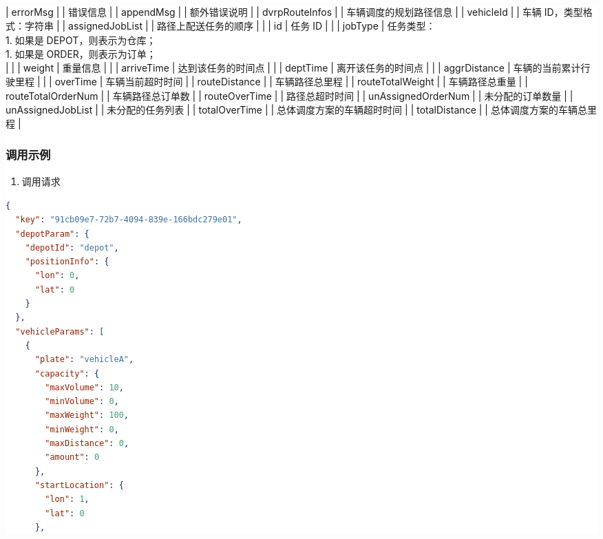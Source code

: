 | errorMsg           |              | 错误信息                                                                                                                                                                                                                                |
| appendMsg          |              | 额外错误说明                                                                                                                                                                                                                            |
| dvrpRouteInfos     |              | 车辆调度的规划路径信息                                                                                                                                                                                                                  |
| vehicleId          |              | 车辆 ID，类型格式：字符串                                                                                                                                                                                                               |
| assignedJobList    |              | 路径上配送任务的顺序                                                                                                                                                                                                                    |
|                    | id           | 任务 ID                                                                                                                                                                                                                                 |
|                    | jobType      | 任务类型：<br />1. 如果是 DEPOT，则表示为仓库；<br />1. 如果是 ORDER，则表示为订单；<br />                                                                                                                                              |
|                    | weight       | 重量信息                                                                                                                                                                                                                                |
|                    | arriveTime   | 达到该任务的时间点                                                                                                                                                                                                                      |
|                    | deptTime     | 离开该任务的时间点                                                                                                                                                                                                                      |
|                    | aggrDistance | 车辆的当前累计行驶里程                                                                                                                                                                                                                  |
|                    | overTime     | 车辆当前超时时间                                                                                                                                                                                                                        |
| routeDistance      |              | 车辆路径总里程                                                                                                                                                                                                                          |
| routeTotalWeight   |              | 车辆路径总重量                                                                                                                                                                                                                          |
| routeTotalOrderNum |              | 车辆路径总订单数                                                                                                                                                                                                                        |
| routeOverTime      |              | 路径总超时时间                                                                                                                                                                                                                          |
| unAssignedOrderNum |              | 未分配的订单数量                                                                                                                                                                                                                        |
| unAssignedJobList  |              | 未分配的任务列表                                                                                                                                                                                                                        |
| totalOverTime      |              | 总体调度方案的车辆超时时间                                                                                                                                                                                                              |
| totalDistance      |              | 总体调度方案的车辆总里程                                                                                                                                                                                                                |

### 调用示例

1. 调用请求

```json
{
  "key": "91cb09e7-72b7-4094-839e-166bdc279e01",
  "depotParam": {
    "depotId": "depot",
    "positionInfo": {
      "lon": 0,
      "lat": 0
    }
  },
  "vehicleParams": [
    {
      "plate": "vehicleA",
      "capacity": {
        "maxVolume": 10,
        "minVolume": 0,
        "maxWeight": 100,
        "minWeight": 0,
        "maxDistance": 0,
        "amount": 0
      },
      "startLocation": {
        "lon": 1,
        "lat": 0
      },
```